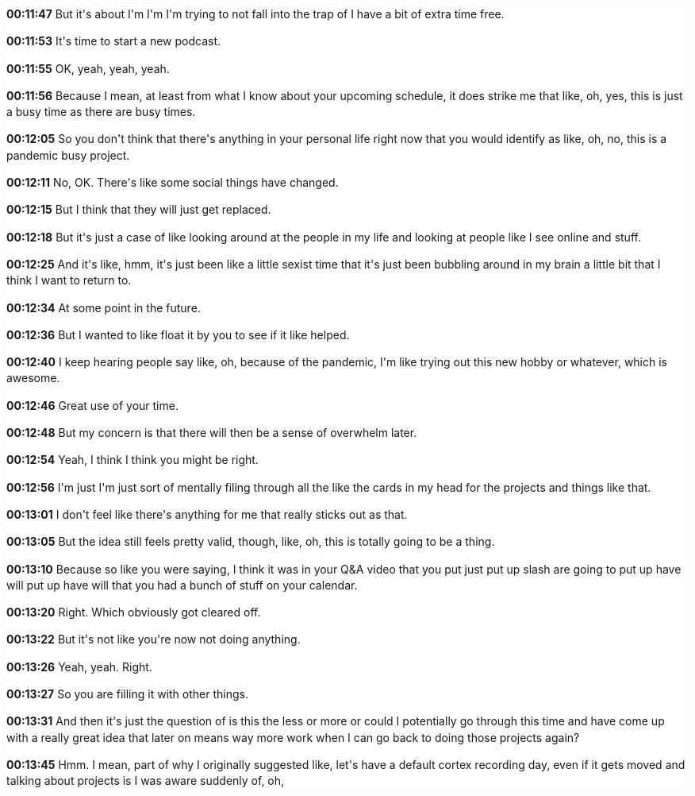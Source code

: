 **00:11:47** But it's about I'm I'm I'm trying to not fall into the trap of I have a bit of extra time free.

**00:11:53** It's time to start a new podcast.

**00:11:55** OK, yeah, yeah, yeah.

**00:11:56** Because I mean, at least from what I know about your upcoming schedule, it does strike me that like, oh, yes, this is just a busy time as there are busy times.

**00:12:05** So you don't think that there's anything in your personal life right now that you would identify as like, oh, no, this is a pandemic busy project.

**00:12:11** No, OK. There's like some social things have changed.

**00:12:15** But I think that they will just get replaced.

**00:12:18** But it's just a case of like looking around at the people in my life and looking at people like I see online and stuff.

**00:12:25** And it's like, hmm, it's just been like a little sexist time that it's just been bubbling around in my brain a little bit that I think I want to return to.

**00:12:34** At some point in the future.

**00:12:36** But I wanted to like float it by you to see if it like helped.

**00:12:40** I keep hearing people say like, oh, because of the pandemic, I'm like trying out this new hobby or whatever, which is awesome.

**00:12:46** Great use of your time.

**00:12:48** But my concern is that there will then be a sense of overwhelm later.

**00:12:54** Yeah, I think I think you might be right.

**00:12:56** I'm just I'm just sort of mentally filing through all the like the cards in my head for the projects and things like that.

**00:13:01** I don't feel like there's anything for me that really sticks out as that.

**00:13:05** But the idea still feels pretty valid, though, like, oh, this is totally going to be a thing.

**00:13:10** Because so like you were saying, I think it was in your Q&A video that you put just put up slash are going to put up have will put up have will that you had a bunch of stuff on your calendar.

**00:13:20** Right. Which obviously got cleared off.

**00:13:22** But it's not like you're now not doing anything.

**00:13:26** Yeah, yeah. Right.

**00:13:27** So you are filling it with other things.

**00:13:31** And then it's just the question of is this the less or more or could I potentially go through this time and have come up with a really great idea that later on means way more work when I can go back to doing those projects again?

**00:13:45** Hmm. I mean, part of why I originally suggested like, let's have a default cortex recording day, even if it gets moved and talking about projects is I was aware suddenly of, oh,
